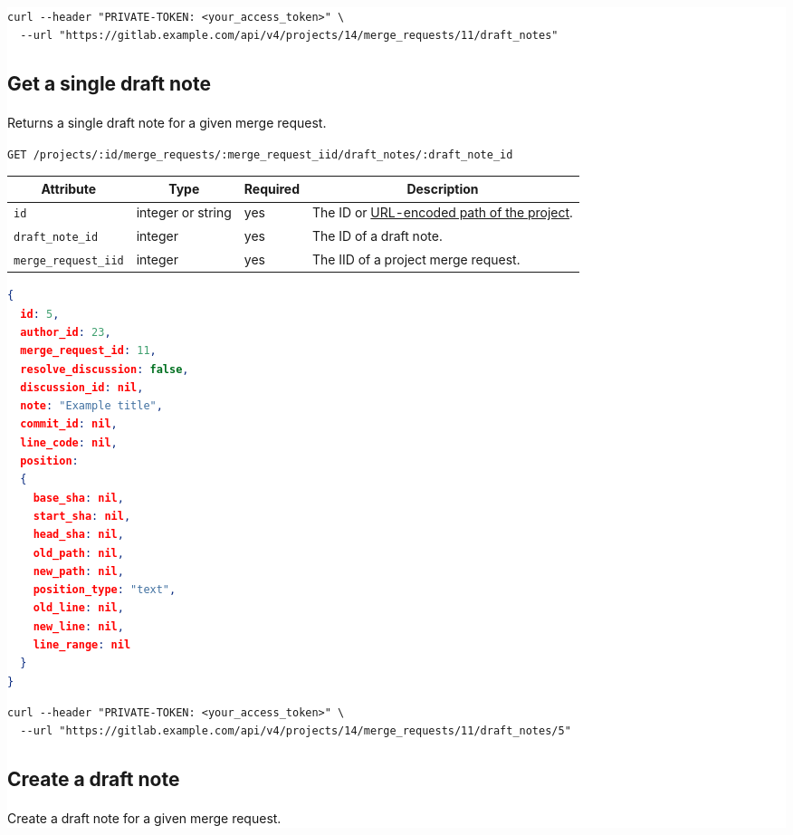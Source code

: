```shell
curl --header "PRIVATE-TOKEN: <your_access_token>" \
  --url "https://gitlab.example.com/api/v4/projects/14/merge_requests/11/draft_notes"
```

## Get a single draft note

Returns a single draft note for a given merge request.

```plaintext
GET /projects/:id/merge_requests/:merge_request_iid/draft_notes/:draft_note_id
```

| Attribute           | Type              | Required | Description |
|---------------------|-------------------|----------|-------------|
| `id`                | integer or string | yes      | The ID or [URL-encoded path of the project](rest/_index.md#namespaced-paths). |
| `draft_note_id`     | integer           | yes      | The ID of a draft note. |
| `merge_request_iid` | integer           | yes      | The IID of a project merge request. |

```json
{
  id: 5,
  author_id: 23,
  merge_request_id: 11,
  resolve_discussion: false,
  discussion_id: nil,
  note: "Example title",
  commit_id: nil,
  line_code: nil,
  position:
  {
    base_sha: nil,
    start_sha: nil,
    head_sha: nil,
    old_path: nil,
    new_path: nil,
    position_type: "text",
    old_line: nil,
    new_line: nil,
    line_range: nil
  }
}
```

```shell
curl --header "PRIVATE-TOKEN: <your_access_token>" \
  --url "https://gitlab.example.com/api/v4/projects/14/merge_requests/11/draft_notes/5"
```

## Create a draft note

Create a draft note for a given merge request.

